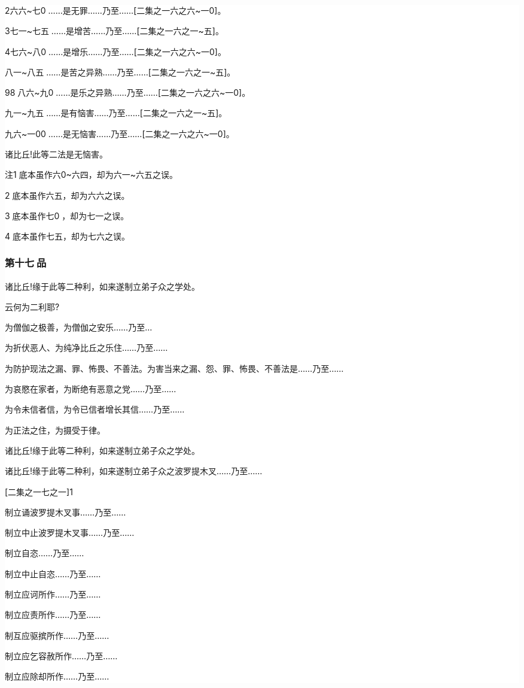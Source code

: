 2六六~七0 ……是无罪……乃至……[二集之一六之六~一0]。

3七一~七五 ……是增苦……乃至……[二集之一六之一~五]。

4七六~八0 ……是增乐……乃至……[二集之一六之六~一0]。

八一~八五 ……是苦之异熟……乃至……[二集之一六之一~五]。

98 八六~九0 ……是乐之异熟……乃至……[二集之一六之六~一0]。

九一~九五 ……是有恼害……乃至……[二集之一六之一~五]。

九六~一00 ……是无恼害……乃至……[二集之一六之六~一0]。

诸比丘!此等二法是无恼害。

注1 底本虽作六0~六四，却为六一~六五之误。

2 底本虽作六五，却为六六之误。

3 底本虽作七0 ，却为七一之误。

4 底本虽作七五，却为七六之误。

### 第十七 品

诸比丘!缘于此等二种利，如来遂制立弟子众之学处。

云何为二利耶?

为僧伽之极善，为僧伽之安乐……乃至…

为折伏恶人、为纯净比丘之乐住……乃至……

为防护现法之漏、罪、怖畏、不善法。为害当来之漏、怨、罪、怖畏、不善法是……乃至……

为哀愍在家者，为断绝有恶意之党……乃至……

为令未信者信，为令已信者增长其信……乃至……

为正法之住，为摄受于律。

诸比丘!缘于此等二种利，如来遂制立弟子众之学处。

诸比丘!缘于此等二种利，如来遂制立弟子众之波罗提木叉……乃至……

[二集之一七之一]1

制立诵波罗提木叉事……乃至……

制立中止波罗提木叉事……乃至……

制立自恣……乃至……

制立中止自恣……乃至……

制立应诃所作……乃至……

制立应责所作……乃至……

制互应驱摈所作……乃至……

制立应乞容赦所作……乃至……

制立应除却所作……乃至……
